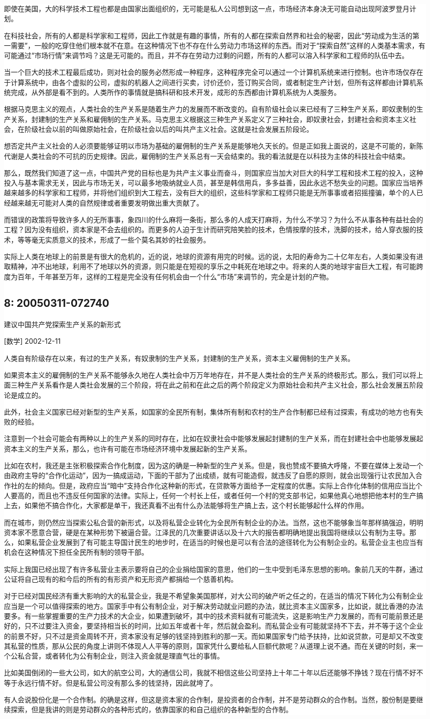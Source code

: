 即使在美国，大的科学技术工程也都是由国家出面组织的，无可能是私人公司想到这一点，市场经济本身决无可能自动出现阿波罗登月计划。

在科技社会，所有的人都是科学家和工程师，因此工作就是有趣的事情，所有的人都在探索自然界和社会的秘密，因此“劳动成为生活的第一需要”，一般的吃穿住他们根本就不在意。在这种情况下也不存在什么劳动力市场这样的东西。而对于“探索自然”这样的人类基本需求，有可能通过“市场行情”来调节吗？这是无可能的。而且，并不存在劳动力过剩的问题，所有的人都可以溶入科学家和工程师的队伍中去。

当一个巨大的技术工程最后成功，则对社会的服务必然形成一种程序，这种程序完全可以通过一个计算机系统来进行控制。也许市场仅存在于计算系统中，由各个虚拟的公司，虚拟的机器人之间进行买卖，讨价还价，签订购买合同，或者制定生产计划，但所有这样都由计算机系统完成，从外部是看不到的。人类所作的事情就是搞科研和技术开发，成形的东西都由计算机系统为人类服务。

根据马克思主义的观点，人类社会的生产关系是随着生产力的发展而不断改变的。自有阶级社会以来已经有了三种生产关系，即奴隶制的生产关系，封建制的生产关系和雇佣制的生产关系。马克思主义根据这三种生产关系定义了三种社会，即奴隶社会，封建社会和资本主义社会，在阶级社会以前的叫做原始社会，在阶级社会以后的叫共产主义社会。这就是社会发展五阶段论。

想否定共产主义社会的人必须要能够证明以市场为基础的雇佣制的生产关系是能够地久天长的。但是正如我上面说的，这是不可能的，新陈代谢是人类社会的不可抗的历史规律。因此，雇佣制的生产关系总有一天会结束的。我的看法就是在以科技为主体的科技社会中结束。

那么，既然我们知道了这一点，中国共产党的目标也是为共产主义事业而奋斗，则国家应当加大对巨大的科学工程和技术工程的投入，这种投入与基本需求无关，因此与市场无关，可以最多地吸纳就业人员，甚至是韩信用兵，多多益善，因此永远不愁失业的问题。国家应当培养越来越多的科学家和工程师，并将他们组织到大工程去，没有巨大的组织，这些科学家和工程师只能是无所事事或者招摇撞骗，单个的人已经越来越无可能对人类的自然规律或者重要发明做出重大贡献了。

而错误的政策将导致许多人的无所事事，象四川的什么麻将一条街，那么多的人成天打麻将，为什么不学习？为什么不从事各种有益社会的工程？因为没有组织，资本家是不会去组织的。而更多的人迫于生计而研究陪笑脸的技术，色情按摩的技术，洗脚的技术，给人穿衣服的技术，等等毫无实质意义的技术，形成了一些个莫名其妙的社会服务。

实际上人类在地球上的前景是有很大的危机的，近的说，地球的资源有用完的时候。远的说，太阳的寿命为二十亿年左右，人类如果没有进取精神，冲不出地球，利用不了地球以外的资源，则只能是在短视的享乐之中耗死在地球之中。将来的人类的地球宇宙巨大工程，有可能跨度为百年，千年甚至万年，这样的工程是完全没有任何机会由一个什么“市场”来调节的，完全是计划的产物。

## 8: 20050311-072740

建议中国共产党探索生产关系的新形式

[数学] 2002-12-11

人类自有阶级存在以来，有过的生产关系，有奴隶制的生产关系，封建制的生产关系，资本主义雇佣制的生产关系。

如果资本主义的雇佣制的生产关系不能够永久地在人类社会中万万年地存在，并不是人类社会的生产关系的终极形式。那么，我们可以将上面三种生产关系看作是人类社会发展的三个阶段，将在此之前和在此之后的两个阶段定义为原始社会和共产主义社会，那么社会发展五阶段论是成立的。

此外，社会主义国家已经对新型的生产关系，如国家的全民所有制，集体所有制和农村的生产合作制都已经有过探索，有成功的地方也有失败的经验。

注意到一个社会可能会有两种以上的生产关系的同时存在，比如在奴隶社会中能够发展起封建制的生产关系，而在封建社会中也能够发展起资本主义的生产关系，那么，也许有可能在市场经济环境中发展起新的生产关系。

比如在农村，我还是主张积极探索合作化制度，因为这的确是一种新型的生产关系。但是，我也赞成不要搞大呼隆，不要在媒体上发动一个由政府主导的“合作化运动”，因为一搞成运动，下面的干部为了出成绩，就有可能造假，就违反了自愿的原则，就会出现强行让农民加入合作社的左的倾向。但是，政府应当“暗中”支持合作化这种新的形式，在贷款等方面给予一定程度的优惠。实际上合作化体制的信用应当比个人要高的，而且也不违反任何国家的法律。实际上，任何一个村长上任，或者任何一个村的党支部书记，如果他真心地想把他本村的生产搞上去，如果他不搞合作化，大家都是单干，我还真看不出有什么办法能够将生产搞上去，这个村长能够起什么样的作用。

而在城市，则仍然应当探索公私合营的新形式，以及将私营企业转化为全民所有制企业的办法。当然，这也不能够象当年那样搞强迫，明明资本家不愿意合营，硬是在某种形势下被逼合营。江泽民的几次重要讲话以及十六大的报告都明确地提出我国将继续以公有制为主导。那么，如果私营企业发展到了有可能主导国计民生的地步时，在适当的时候也是可以有合法的途径转化为公有制企业的。私营企业主也应当有机会在这种情况下担任全民所有制的领导干部。

实际上我国已经出现了有许多私营业主表示要将自己的企业捐给国家的意思，他们的一生中受到毛泽东思想的影响。象前几天的牛群，通过公证将自己现有的和今后的所有的有形资产和无形资产都捐给一个慈善机构。

对于已经对国民经济有重大影响的大的私营企业，我是不希望象美国那样，对大公司的破产听之任之的，在适当的情况下转化为公有制企业应当是一个可以值得探索的地方。国家手中有公有制企业，对于解决劳动就业问题的办法，就比资本主义国家多，比如说，就比香港的办法要多。有一些掌握重要的生产力技术的大企业，如果遭到破坏，其中的技术资料就有可能流失，这是影响生产力发展的，而有可能前景还是好的，只不过要注入资金，要坚持相当长的时间，比如五年或者十年，然后就会盈利。而私营企业有可能就坚持不下去，并不等于这个企业的前景不好，只不过是资金周转不开，资本家没有足够的钱坚持到胜利的那一天。而如果国家专门给予扶持，比如说贷款，可是却又不改变其私营的性质，那从公民的角度上讲则不体现人人平等的原则，国家凭什么要给私人巨额代款呢？从道理上说不通。而在关键的时刻，来一个公私合营，或者转化为公有制企业，则注入资金就是理直气壮的事情。

比如美国倒闭的一些大公司，如大的航空公司，大的通信公司，我就不相信这些公司坚持上十年二十年以后还能够不挣钱？现在行情不好不等于永远行情不好。但是私营公司没有那么多的钱坚持，因此就垮了。

有人会说股份化是一个合作制。的确是这样，但这是资本家的合作制，是投资者的合作制，并不是劳动群众的合作制。当然，股份制是要继续探索，但是我讲的则是劳动群众的各种形式的，依靠国家的和自己组织的各种新型的合作制。
